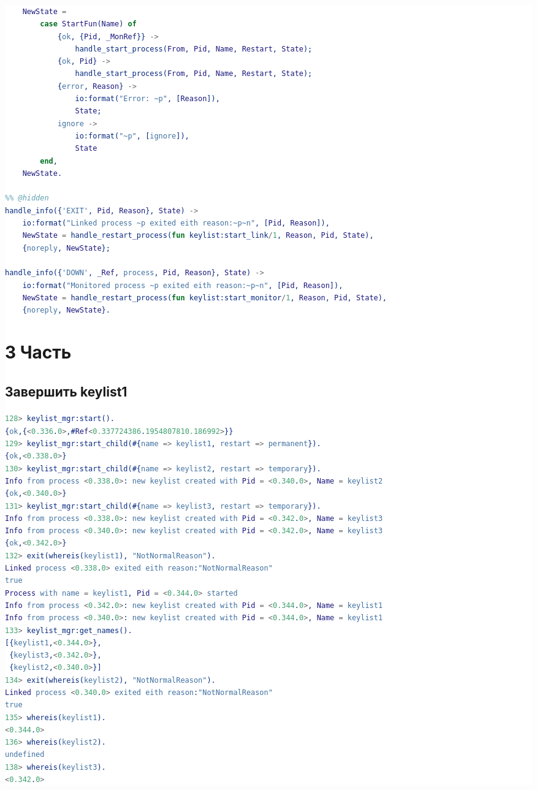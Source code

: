 ```erlang
    NewState = 
        case StartFun(Name) of
            {ok, {Pid, _MonRef}} ->
                handle_start_process(From, Pid, Name, Restart, State);            
            {ok, Pid} ->
                handle_start_process(From, Pid, Name, Restart, State);
            {error, Reason} ->
                io:format("Error: ~p", [Reason]),
                State;
            ignore ->
                io:format("~p", [ignore]),
                State  
        end,
    NewState.

%% @hidden
handle_info({'EXIT', Pid, Reason}, State) -> 
    io:format("Linked process ~p exited eith reason:~p~n", [Pid, Reason]),
    NewState = handle_restart_process(fun keylist:start_link/1, Reason, Pid, State),
    {noreply, NewState};

handle_info({'DOWN', _Ref, process, Pid, Reason}, State) -> 
    io:format("Monitored process ~p exited eith reason:~p~n", [Pid, Reason]),
    NewState = handle_restart_process(fun keylist:start_monitor/1, Reason, Pid, State),
    {noreply, NewState}.
```


# 3 Часть

## Завершить keylist1
```erlang
128> keylist_mgr:start().
{ok,{<0.336.0>,#Ref<0.337724386.1954807810.186992>}}
129> keylist_mgr:start_child(#{name => keylist1, restart => permanent}).
{ok,<0.338.0>}
130> keylist_mgr:start_child(#{name => keylist2, restart => temporary}).
Info from process <0.338.0>: new keylist created with Pid = <0.340.0>, Name = keylist2
{ok,<0.340.0>}
131> keylist_mgr:start_child(#{name => keylist3, restart => temporary}).
Info from process <0.338.0>: new keylist created with Pid = <0.342.0>, Name = keylist3
Info from process <0.340.0>: new keylist created with Pid = <0.342.0>, Name = keylist3
{ok,<0.342.0>}
132> exit(whereis(keylist1), "NotNormalReason").
Linked process <0.338.0> exited eith reason:"NotNormalReason"
true
Process with name = keylist1, Pid = <0.344.0> started
Info from process <0.342.0>: new keylist created with Pid = <0.344.0>, Name = keylist1
Info from process <0.340.0>: new keylist created with Pid = <0.344.0>, Name = keylist1
133> keylist_mgr:get_names().
[{keylist1,<0.344.0>},
 {keylist3,<0.342.0>},
 {keylist2,<0.340.0>}]
134> exit(whereis(keylist2), "NotNormalReason").
Linked process <0.340.0> exited eith reason:"NotNormalReason"
true
135> whereis(keylist1).
<0.344.0>
136> whereis(keylist2).
undefined
138> whereis(keylist3).
<0.342.0>
```